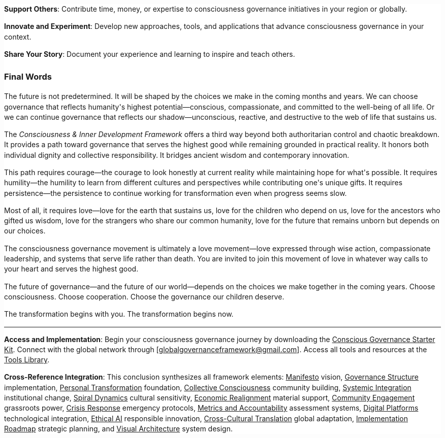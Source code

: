 **Support Others**: Contribute time, money, or expertise to consciousness governance initiatives in your region or globally.

**Innovate and Experiment**: Develop new approaches, tools, and applications that advance consciousness governance in your context.

**Share Your Story**: Document your experience and learning to inspire and teach others.

### Final Words
The future is not predetermined. It will be shaped by the choices we make in the coming months and years. We can choose governance that reflects humanity's highest potential—conscious, compassionate, and committed to the well-being of all life. Or we can continue governance that reflects our shadow—unconscious, reactive, and destructive to the web of life that sustains us.

The *Consciousness & Inner Development Framework* offers a third way beyond both authoritarian control and chaotic breakdown. It provides a path toward governance that serves the highest good while remaining grounded in practical reality. It honors both individual dignity and collective responsibility. It bridges ancient wisdom and contemporary innovation.

This path requires courage—the courage to look honestly at current reality while maintaining hope for what's possible. It requires humility—the humility to learn from different cultures and perspectives while contributing one's unique gifts. It requires persistence—the persistence to continue working for transformation even when progress seems slow.

Most of all, it requires love—love for the earth that sustains us, love for the children who depend on us, love for the ancestors who gifted us wisdom, love for the strangers who share our common humanity, love for the future that remains unborn but depends on our choices.

The consciousness governance movement is ultimately a love movement—love expressed through wise action, compassionate leadership, and systems that serve life rather than death. You are invited to join this movement of love in whatever way calls to your heart and serves the highest good.

The future of governance—and the future of our world—depends on the choices we make together in the coming years. Choose consciousness. Choose cooperation. Choose the governance our children deserve.

The transformation begins with you. The transformation begins now.

---

**Access and Implementation**: Begin your consciousness governance journey by downloading the [Conscious Governance Starter Kit](/framework/tools/consciousness/conscious-governance-starter-kit-en.zip). Connect with the global network through [globalgovernanceframework@gmail.com]. Access all tools and resources at the [Tools Library](/framework/tools/consciousness).

**Cross-Reference Integration**: This conclusion synthesizes all framework elements: [Manifesto](/framework/docs/consciousness#00-manifesto) vision, [Governance Structure](/framework/docs/consciousness#01-governance-structure) implementation, [Personal Transformation](/framework/docs/consciousness#02-personal-transformation) foundation, [Collective Consciousness](/framework/docs/consciousness#03-collective-consciousness) community building, [Systemic Integration](/framework/docs/consciousness#04-systemic-integration) institutional change, [Spiral Dynamics](/framework/docs/consciousness#05-spiral-dynamics) cultural sensitivity, [Economic Realignment](/framework/docs/consciousness#06-economic-realignment) material support, [Community Engagement](/framework/docs/consciousness#07-community-engagement) grassroots power, [Crisis Response](/framework/docs/consciousness#08-crisis-response) emergency protocols, [Metrics and Accountability](/framework/docs/consciousness#09-metrics-accountability) assessment systems, [Digital Platforms](/framework/docs/consciousness#10-digital-platforms) technological integration, [Ethical AI](/framework/docs/consciousness#11-ethical-ai-governance) responsible innovation, [Cross-Cultural Translation](/framework/docs/consciousness#12-cross-cultural-translation) global adaptation, [Implementation Roadmap](/framework/docs/consciousness#13-implementation-roadmap) strategic planning, and [Visual Architecture](/framework/docs/consciousness#14-visual-architecture-map) system design.
